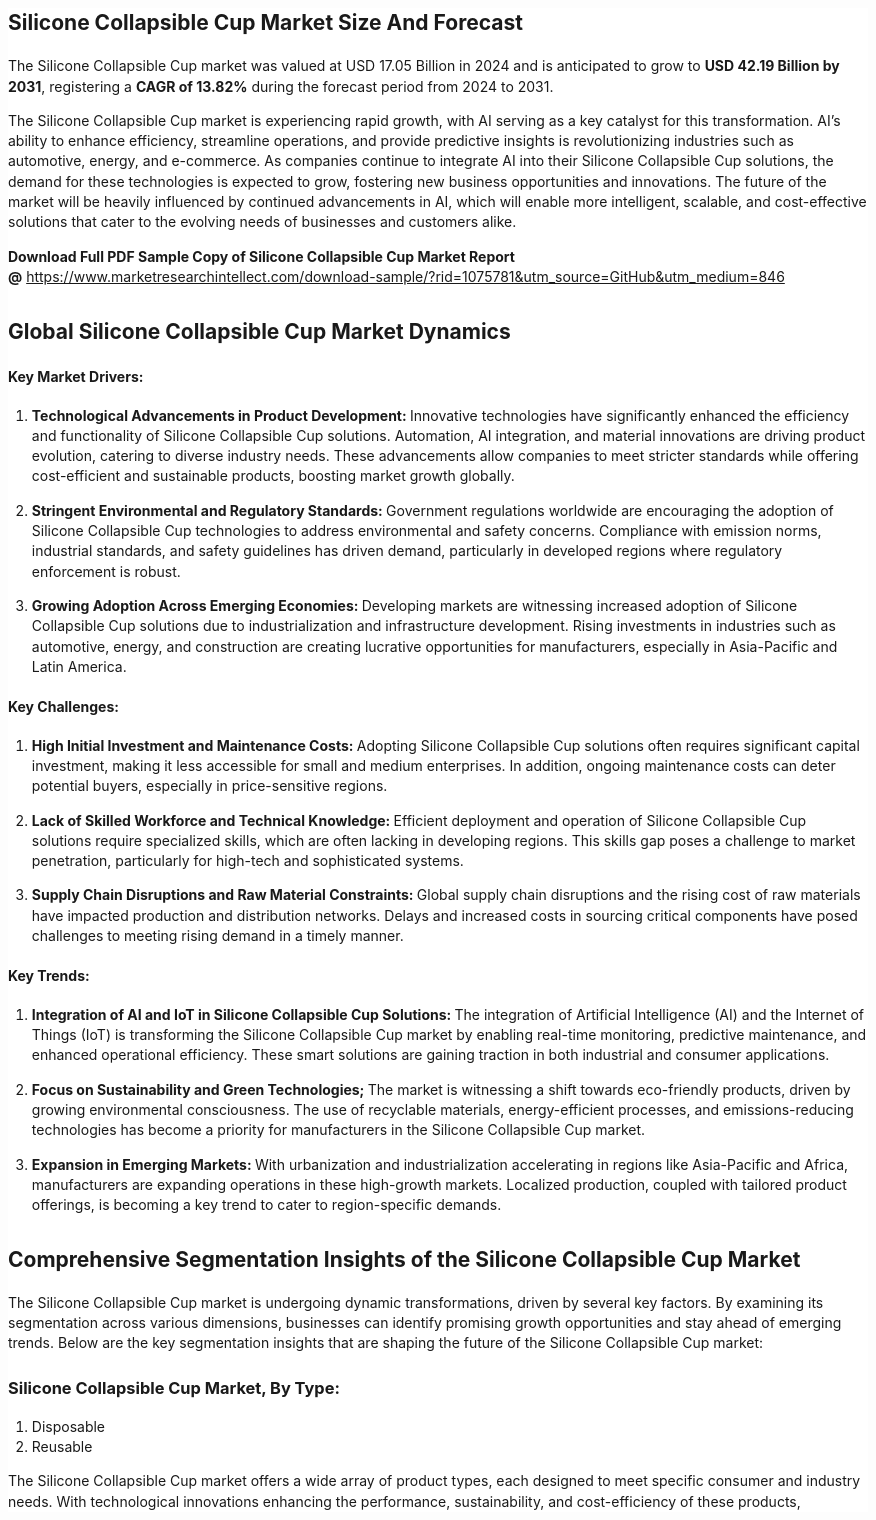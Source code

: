 <h2>Silicone Collapsible Cup Market Size And Forecast</h2><p>The Silicone Collapsible Cup market was valued at USD 17.05 Billion in 2024 and is anticipated to grow to <strong>USD 42.19 Billion by 2031</strong>, registering a <strong>CAGR of 13.82%</strong> during the forecast period from 2024 to 2031.</p><p>The Silicone Collapsible Cup market is experiencing rapid growth, with AI serving as a key catalyst for this transformation. AI’s ability to enhance efficiency, streamline operations, and provide predictive insights is revolutionizing industries such as automotive, energy, and e-commerce. As companies continue to integrate AI into their Silicone Collapsible Cup solutions, the demand for these technologies is expected to grow, fostering new business opportunities and innovations. The future of the market will be heavily influenced by continued advancements in AI, which will enable more intelligent, scalable, and cost-effective solutions that cater to the evolving needs of businesses and customers alike.</p><p><strong>Download Full PDF Sample Copy of Silicone Collapsible Cup Market Report @</strong>&nbsp;<a href="https://www.marketresearchintellect.com/download-sample/?rid=1075781&amp;utm_source=GitHub&amp;utm_medium=846">https://www.marketresearchintellect.com/download-sample/?rid=1075781&amp;utm_source=GitHub&amp;utm_medium=846</a></p><h2>Global Silicone Collapsible Cup Market Dynamics</h2><h4><strong>Key Market Drivers:</strong></h4><ol><li><p><strong>Technological Advancements in Product Development:&nbsp;</strong>Innovative technologies have significantly enhanced the efficiency and functionality of Silicone Collapsible Cup solutions. Automation, AI integration, and material innovations are driving product evolution, catering to diverse industry needs. These advancements allow companies to meet stricter standards while offering cost-efficient and sustainable products, boosting market growth globally.</p></li><li><p><strong>Stringent Environmental and Regulatory Standards:&nbsp;</strong>Government regulations worldwide are encouraging the adoption of Silicone Collapsible Cup technologies to address environmental and safety concerns. Compliance with emission norms, industrial standards, and safety guidelines has driven demand, particularly in developed regions where regulatory enforcement is robust.</p></li><li><p><strong>Growing Adoption Across Emerging Economies:&nbsp;</strong>Developing markets are witnessing increased adoption of Silicone Collapsible Cup solutions due to industrialization and infrastructure development. Rising investments in industries such as automotive, energy, and construction are creating lucrative opportunities for manufacturers, especially in Asia-Pacific and Latin America.</p></li></ol><h4><strong>Key Challenges:</strong></h4><ol><li><p><strong>High Initial Investment and Maintenance Costs:&nbsp;</strong>Adopting Silicone Collapsible Cup solutions often requires significant capital investment, making it less accessible for small and medium enterprises. In addition, ongoing maintenance costs can deter potential buyers, especially in price-sensitive regions.</p></li><li><p><strong>Lack of Skilled Workforce and Technical Knowledge:&nbsp;</strong>Efficient deployment and operation of Silicone Collapsible Cup solutions require specialized skills, which are often lacking in developing regions. This skills gap poses a challenge to market penetration, particularly for high-tech and sophisticated systems.</p></li><li><p><strong>Supply Chain Disruptions and Raw Material Constraints:&nbsp;</strong>Global supply chain disruptions and the rising cost of raw materials have impacted production and distribution networks. Delays and increased costs in sourcing critical components have posed challenges to meeting rising demand in a timely manner.</p></li></ol><h4><strong>Key Trends:</strong></h4><ol><li><p><strong>Integration of AI and IoT in Silicone Collapsible Cup Solutions:&nbsp;</strong>The integration of Artificial Intelligence (AI) and the Internet of Things (IoT) is transforming the Silicone Collapsible Cup market by enabling real-time monitoring, predictive maintenance, and enhanced operational efficiency. These smart solutions are gaining traction in both industrial and consumer applications.</p></li><li><p><strong>Focus on Sustainability and Green Technologies;&nbsp;</strong>The market is witnessing a shift towards eco-friendly products, driven by growing environmental consciousness. The use of recyclable materials, energy-efficient processes, and emissions-reducing technologies has become a priority for manufacturers in the Silicone Collapsible Cup market.</p></li><li><p><strong>Expansion in Emerging Markets:&nbsp;</strong>With urbanization and industrialization accelerating in regions like Asia-Pacific and Africa, manufacturers are expanding operations in these high-growth markets. Localized production, coupled with tailored product offerings, is becoming a key trend to cater to region-specific demands.</p></li></ol><div class="article-main__content" data-test-id="publishing-text-block"><h2>Comprehensive Segmentation Insights of the Silicone Collapsible Cup Market</h2><p>The Silicone Collapsible Cup market is undergoing dynamic transformations, driven by several key factors. By examining its segmentation across various dimensions, businesses can identify promising growth opportunities and stay ahead of emerging trends. Below are the key segmentation insights that are shaping the future of the Silicone Collapsible Cup market:</p><h3><strong>Silicone Collapsible Cup Market, By Type:<br /></strong></h3><ol><li>Disposable<li> Reusable</li></ol><p>The Silicone Collapsible Cup market offers a wide array of product types, each designed to meet specific consumer and industry needs. With technological innovations enhancing the performance, sustainability, and cost-efficiency of these products,